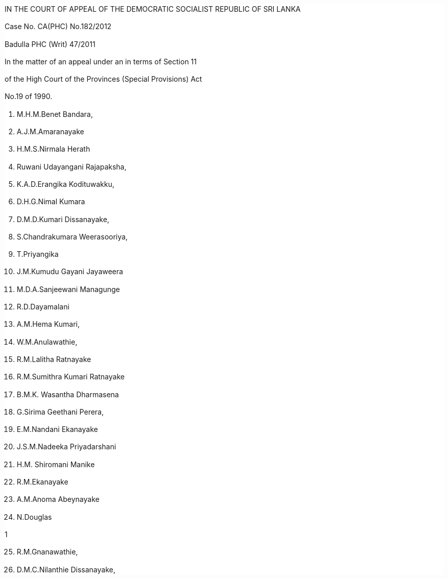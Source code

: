 IN THE COURT OF APPEAL OF THE DEMOCRATIC SOCIALIST REPUBLIC OF SRI LANKA

Case No. CA(PHC) No.182/2012

Badulla PHC (Writ) 47/2011

In the matter of an appeal under an in terms of Section 11

of the High Court of the Provinces (Special Provisions) Act

No.19 of 1990.

01. M.H.M.Benet Bandara,

02. A.J.M.Amaranayake

03. H.M.S.Nirmala Herath

04. Ruwani Udayangani Rajapaksha,

05. K.A.D.Erangika Kodituwakku,

06. D.H.G.Nimal Kumara

07. D.M.D.Kumari Dissanayake,

08. S.Chandrakumara Weerasooriya,

09. T.Priyangika

10. J.M.Kumudu Gayani Jayaweera

11. M.D.A.Sanjeewani Managunge

12. R.D.Dayamalani

13. A.M.Hema Kumari,

14. W.M.Anulawathie,

15. R.M.Lalitha Ratnayake

16. R.M.Sumithra Kumari Ratnayake

17. B.M.K. Wasantha Dharmasena

18. G.Sirima Geethani Perera,

19. E.M.Nandani Ekanayake

20. J.S.M.Nadeeka Priyadarshani

21. H.M. Shiromani Manike

22. R.M.Ekanayake

23. A.M.Anoma Abeynayake

24. N.Douglas

1

25. R.M.Gnanawathie,

26. D.M.C.Nilanthie Dissanayake,

